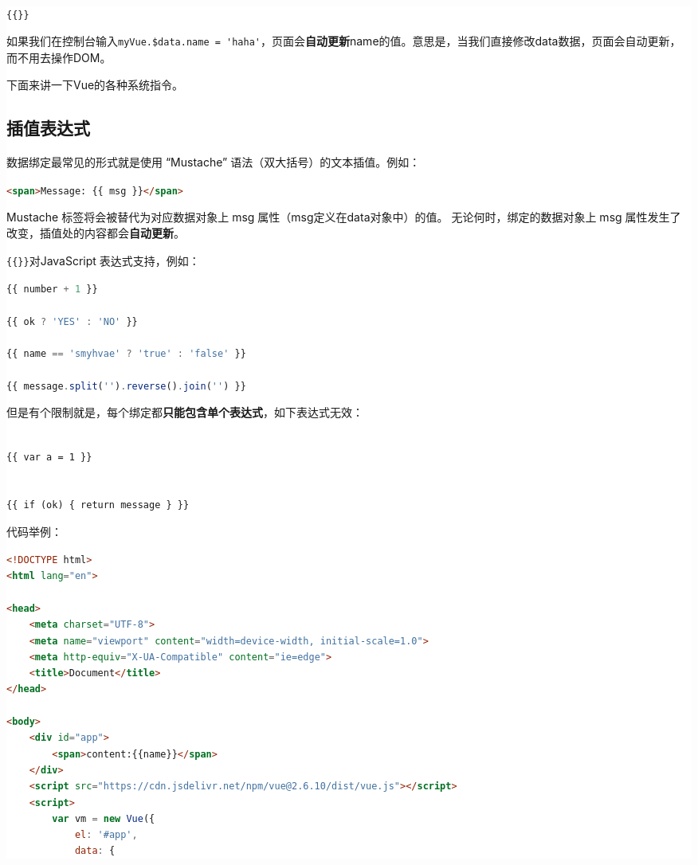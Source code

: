 ```` {{}} ````

如果我们在控制台输入`myVue.$data.name = 'haha'`，页面会**自动更新**name的值。意思是，当我们直接修改data数据，页面会自动更新，而不用去操作DOM。


下面来讲一下Vue的各种系统指令。


## 插值表达式

数据绑定最常见的形式就是使用 “Mustache” 语法（双大括号）的文本插值。例如：

```html
<span>Message: {{ msg }}</span>
```

Mustache 标签将会被替代为对应数据对象上 msg 属性（msg定义在data对象中）的值。
无论何时，绑定的数据对象上 msg 属性发生了改变，插值处的内容都会**自动更新**。

`{{}}`对JavaScript 表达式支持，例如：

```javascript
{{ number + 1 }}

{{ ok ? 'YES' : 'NO' }}

{{ name == 'smyhvae' ? 'true' : 'false' }}

{{ message.split('').reverse().join('') }}
```


但是有个限制就是，每个绑定都**只能包含单个表达式**，如下表达式无效：

```html

{{ var a = 1 }}


{{ if (ok) { return message } }}
```


代码举例：

```html
<!DOCTYPE html>
<html lang="en">

<head>
    <meta charset="UTF-8">
    <meta name="viewport" content="width=device-width, initial-scale=1.0">
    <meta http-equiv="X-UA-Compatible" content="ie=edge">
    <title>Document</title>
</head>

<body>
    <div id="app">
        <span>content:{{name}}</span>
    </div>
    <script src="https://cdn.jsdelivr.net/npm/vue@2.6.10/dist/vue.js"></script>
    <script>
        var vm = new Vue({
            el: '#app',
            data: {
````
